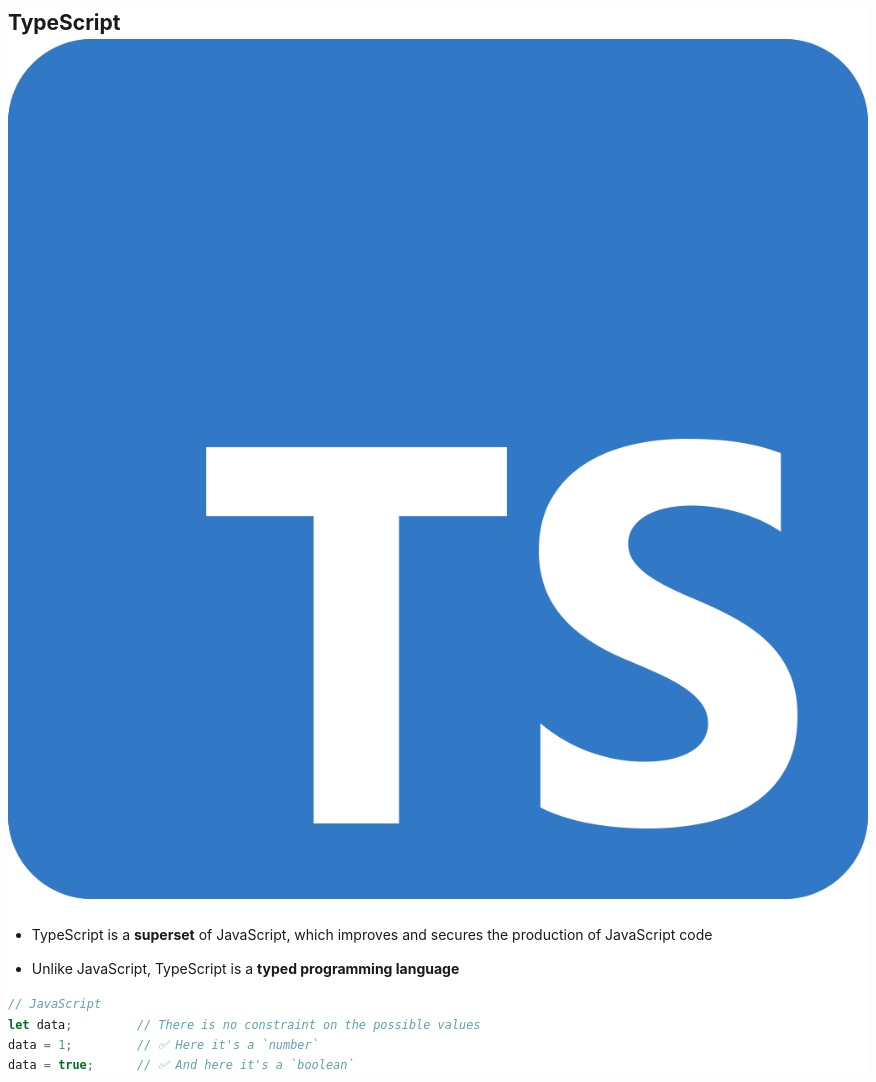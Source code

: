 ## TypeScript <img src="./resources/01-typescript.svg" />

- TypeScript is a **superset** of JavaScript, which improves and secures the production of JavaScript code

- Unlike JavaScript, TypeScript is a **typed programming language**

```js
// JavaScript
let data;         // There is no constraint on the possible values
data = 1;         // ✅ Here it's a `number`
data = true;      // ✅ And here it's a `boolean`
```
